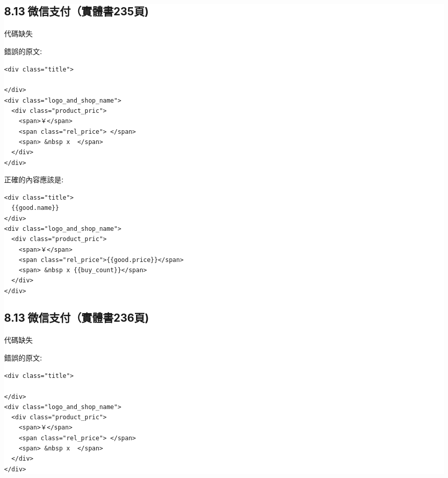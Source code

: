 ## 8.13 微信支付（實體書235頁)

代碼缺失

錯誤的原文:

```
<div class="title">

</div>
<div class="logo_and_shop_name">
  <div class="product_pric">
    <span>￥</span>
    <span class="rel_price"> </span>
    <span> &nbsp x  </span>
  </div>
</div>

```


正確的內容應該是:

```
<div class="title">
  {{good.name}}
</div>
<div class="logo_and_shop_name">
  <div class="product_pric">
    <span>￥</span>
    <span class="rel_price">{{good.price}}</span>
    <span> &nbsp x {{buy_count}}</span>
  </div>
</div>

```

## 8.13 微信支付（實體書236頁)

代碼缺失

錯誤的原文:

```
<div class="title">

</div>
<div class="logo_and_shop_name">
  <div class="product_pric">
    <span>￥</span>
    <span class="rel_price"> </span>
    <span> &nbsp x  </span>
  </div>
</div>
```
